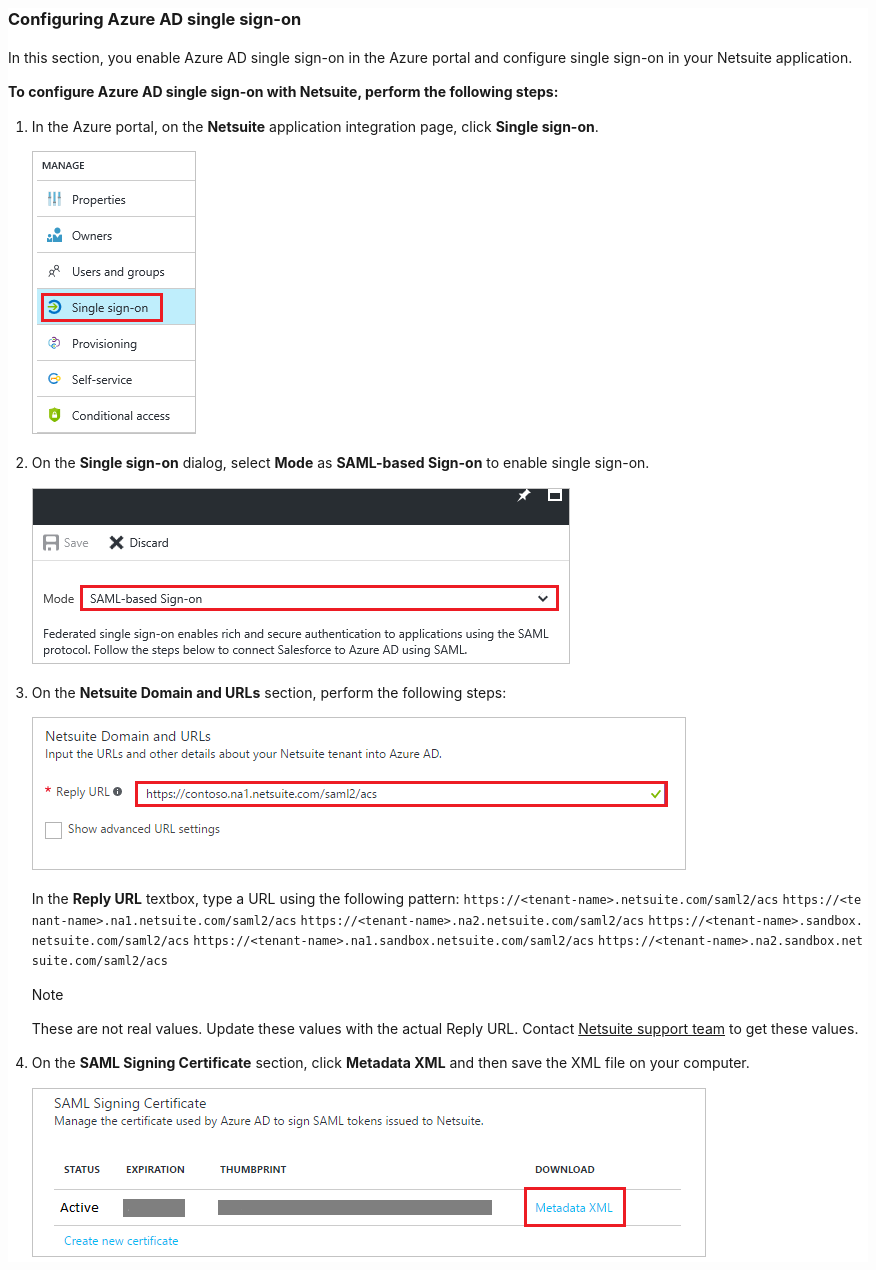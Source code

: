 ### Configuring Azure AD single sign-on

In this section, you enable Azure AD single sign-on in the Azure portal and configure single sign-on in your Netsuite application.

**To configure Azure AD single sign-on with Netsuite, perform the following steps:**

1. In the Azure portal, on the **Netsuite** application integration page, click **Single sign-on**.

    ![Configure Single Sign-On][4]

2. On the **Single sign-on** dialog, select **Mode** as **SAML-based Sign-on** to enable single sign-on.
 
    ![Configure Single Sign-On](./media/active-directory-saas-netsuite-tutorial/tutorial_netsuite_samlbase.png)

3. On the **Netsuite Domain and URLs** section, perform the following steps:

    ![Configure Single Sign-On](./media/active-directory-saas-netsuite-tutorial/tutorial_netsuite_url.png)

    In the **Reply URL** textbox, type a URL using the following pattern:
     `https://<tenant-name>.netsuite.com/saml2/acs`
     `https://<tenant-name>.na1.netsuite.com/saml2/acs`
     `https://<tenant-name>.na2.netsuite.com/saml2/acs`
     `https://<tenant-name>.sandbox.netsuite.com/saml2/acs`
     `https://<tenant-name>.na1.sandbox.netsuite.com/saml2/acs`
     `https://<tenant-name>.na2.sandbox.netsuite.com/saml2/acs`

    > [!NOTE] 
    > These are not real values. Update these values with the actual Reply URL. Contact [Netsuite support team](http://www.netsuite.com/portal/services/support.shtml) to get these values.
 
4. On the **SAML Signing Certificate** section, click **Metadata XML** and then save the XML file on your computer.

    ![Configure Single Sign-On](./media/active-directory-saas-netsuite-tutorial/tutorial_netsuite_certificate.png) 


[1]: ./media/active-directory-saas-netsuite-tutorial/tutorial_general_01.png
[2]: ./media/active-directory-saas-netsuite-tutorial/tutorial_general_02.png
[3]: ./media/active-directory-saas-netsuite-tutorial/tutorial_general_03.png
[4]: ./media/active-directory-saas-netsuite-tutorial/tutorial_general_04.png
[100]: ./media/active-directory-saas-netsuite-tutorial/tutorial_general_100.png
[200]: ./media/active-directory-saas-netsuite-tutorial/tutorial_general_200.png
[201]: ./media/active-directory-saas-netsuite-tutorial/tutorial_general_201.png
[202]: ./media/active-directory-saas-netsuite-tutorial/tutorial_general_202.png
[203]: ./media/active-directory-saas-netsuite-tutorial/tutorial_general_203.png